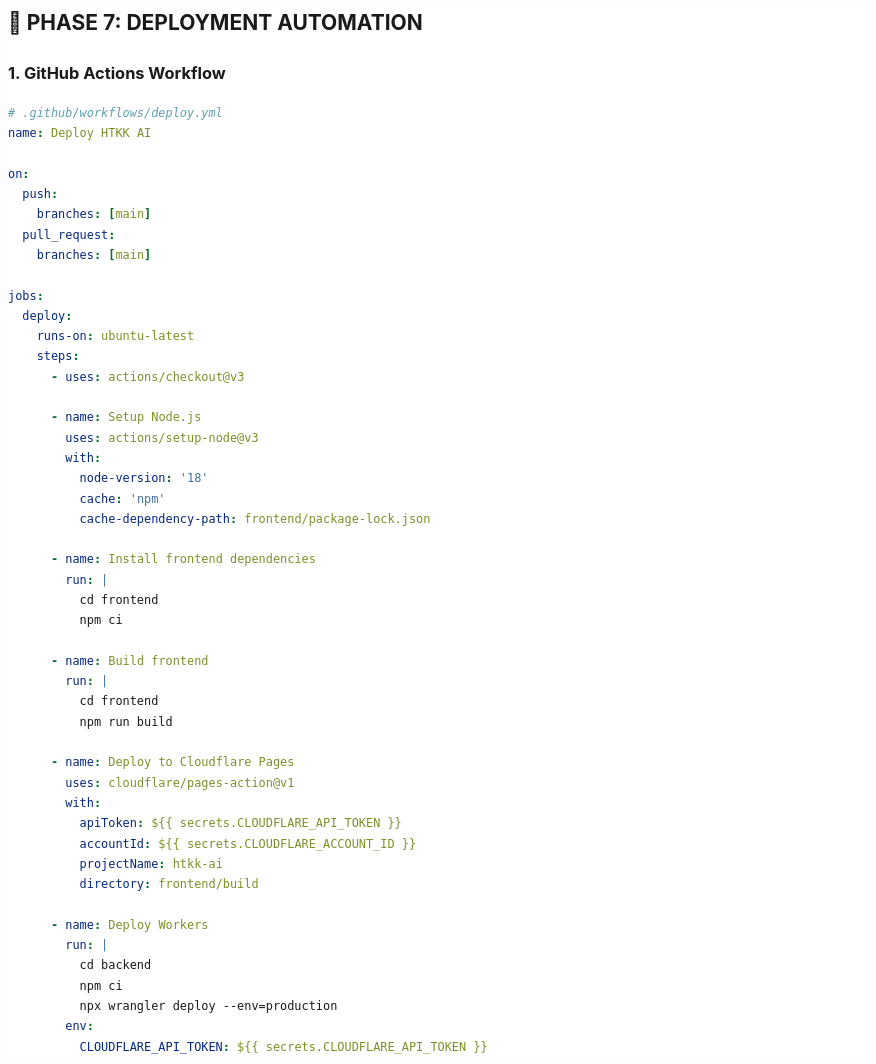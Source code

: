 
## 🚀 PHASE 7: DEPLOYMENT AUTOMATION

### 1. **GitHub Actions Workflow**
```yaml
# .github/workflows/deploy.yml
name: Deploy HTKK AI

on:
  push:
    branches: [main]
  pull_request:
    branches: [main]

jobs:
  deploy:
    runs-on: ubuntu-latest
    steps:
      - uses: actions/checkout@v3
      
      - name: Setup Node.js
        uses: actions/setup-node@v3
        with:
          node-version: '18'
          cache: 'npm'
          cache-dependency-path: frontend/package-lock.json
      
      - name: Install frontend dependencies
        run: |
          cd frontend
          npm ci
      
      - name: Build frontend
        run: |
          cd frontend
          npm run build
      
      - name: Deploy to Cloudflare Pages
        uses: cloudflare/pages-action@v1
        with:
          apiToken: ${{ secrets.CLOUDFLARE_API_TOKEN }}
          accountId: ${{ secrets.CLOUDFLARE_ACCOUNT_ID }}
          projectName: htkk-ai
          directory: frontend/build
      
      - name: Deploy Workers
        run: |
          cd backend
          npm ci
          npx wrangler deploy --env=production
        env:
          CLOUDFLARE_API_TOKEN: ${{ secrets.CLOUDFLARE_API_TOKEN }}
```
